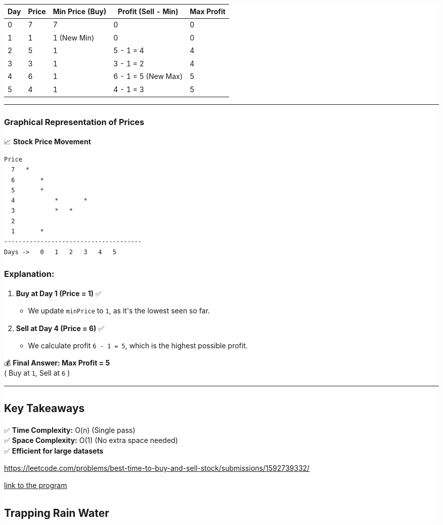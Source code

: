 | Day | Price | Min Price (Buy) | Profit (Sell - Min) | Max Profit |
|-----|-------|----------------|----------------------|------------|
| 0   | 7     | 7              | 0                    | 0          |
| 1   | 1     | 1 (New Min)     | 0                    | 0          |
| 2   | 5     | 1              | 5 - 1 = 4            | 4          |
| 3   | 3     | 1              | 3 - 1 = 2            | 4          |
| 4   | 6     | 1              | 6 - 1 = 5 (New Max)  | 5          |
| 5   | 4     | 1              | 4 - 1 = 3            | 5          |

---

### **Graphical Representation of Prices**
📈 **Stock Price Movement**
```
Price
  7   *  
  6       *   
  5       *   
  4           *       *   
  3           *   *       
  2               
  1       *              
--------------------------------------
Days ->   0   1   2   3   4   5
```
### **Explanation:**
1. **Buy at Day 1 (Price = 1)** ✅
   - We update `minPrice` to `1`, as it's the lowest seen so far.

2. **Sell at Day 4 (Price = 6)** ✅
   - We calculate profit `6 - 1 = 5`, which is the highest possible profit.

💰 **Final Answer: Max Profit = 5**  
( Buy at `1`, Sell at `6` )

---

## **Key Takeaways**
✅ **Time Complexity:** O(n) (Single pass)  
✅ **Space Complexity:** O(1) (No extra space needed)  
✅ **Efficient for large datasets**

https://leetcode.com/problems/best-time-to-buy-and-sell-stock/submissions/1592739332/


[link to the program](../classes/BestTimeToBuySellStock.java)


## **Trapping Rain Water**
